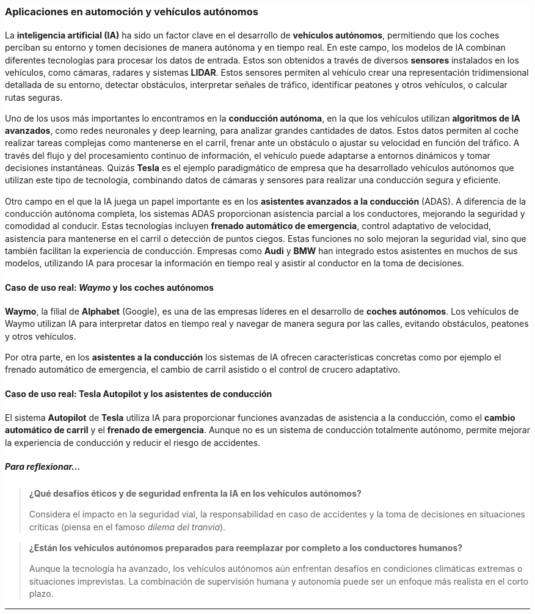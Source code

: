 ### Aplicaciones en automoción y vehículos autónomos

La **inteligencia artificial (IA)** ha sido un factor clave en el desarrollo de **vehículos autónomos**, permitiendo que los coches perciban su entorno y tomen decisiones de manera autónoma y en tiempo real. En este campo, los modelos de IA combinan diferentes tecnologías para procesar los datos de entrada. Estos son obtenidos a través de diversos **sensores** instalados en los vehículos, como cámaras, radares y sistemas **LIDAR**. Estos sensores permiten al vehículo crear una representación tridimensional detallada de su entorno, detectar obstáculos, interpretar señales de tráfico, identificar peatones y otros vehículos, o calcular rutas seguras.

Uno de los usos más importantes lo encontramos en la **conducción autónoma**, en la que los vehículos utilizan **algoritmos de IA avanzados**, como redes neuronales y deep learning, para analizar grandes cantidades de datos. Estos datos permiten al coche realizar tareas complejas como mantenerse en el carril, frenar ante un obstáculo o ajustar su velocidad en función del tráfico. A través del flujo y del procesamiento continuo de información, el vehículo puede adaptarse a entornos dinámicos y tomar decisiones instantáneas. Quizás **Tesla** es el ejemplo paradigmático de empresa que ha desarrollado vehículos autónomos que utilizan este tipo de tecnología, combinando datos de cámaras y sensores para realizar una conducción segura y eficiente.

Otro campo en el que la IA juega un papel importante es en los **asistentes avanzados a la conducción** (ADAS). A diferencia de la conducción autónoma completa, los sistemas ADAS proporcionan asistencia parcial a los conductores, mejorando la seguridad y comodidad al conducir. Estas tecnologías incluyen **frenado automático de emergencia**, control adaptativo de velocidad, asistencia para mantenerse en el carril o detección de puntos ciegos. Estas funciones no solo mejoran la seguridad vial, sino que también facilitan la experiencia de conducción. Empresas como **Audi** y **BMW** han integrado estos asistentes en muchos de sus modelos, utilizando IA para procesar la información en tiempo real y asistir al conductor en la toma de decisiones.

#### Caso de uso real: ***Waymo*** y los coches autónomos

**Waymo**, la filial de **Alphabet** (Google), es una de las empresas líderes en el desarrollo de **coches autónomos**. Los vehículos de Waymo utilizan IA para interpretar datos en tiempo real y navegar de manera segura por las calles, evitando obstáculos, peatones y otros vehículos.

Por otra parte, en los **asistentes a la conducción** los sistemas de IA ofrecen características concretas como por ejemplo el frenado automático de emergencia, el cambio de carril asistido o el control de crucero adaptativo.

#### Caso  de uso real: **Tesla Autopilot** y los asistentes de conducción

El sistema **Autopilot** de **Tesla** utiliza IA para proporcionar funciones avanzadas de asistencia a la conducción, como el **cambio automático de carril** y el **frenado de emergencia**. Aunque no es un sistema de conducción totalmente autónomo, permite mejorar la experiencia de conducción y reducir el riesgo de accidentes.

##### Para reflexionar...

> **¿Qué desafíos éticos y de seguridad enfrenta la IA en los vehículos autónomos?** 
>
> Considera el impacto en la seguridad vial, la responsabilidad en caso de accidentes y la toma de decisiones en situaciones críticas (piensa en el famoso *dilema del tranvía*).

> **¿Están los vehículos autónomos preparados para reemplazar por completo a los conductores humanos?**
>
> Aunque la tecnología ha avanzado, los vehículos autónomos aún enfrentan desafíos en condiciones climáticas extremas o situaciones imprevistas. La combinación de supervisión humana y autonomía puede ser un enfoque más realista en el corto plazo.

---